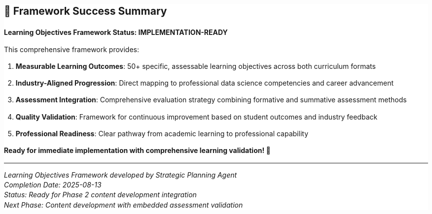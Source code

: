 
## 🎉 Framework Success Summary

**Learning Objectives Framework Status: IMPLEMENTATION-READY**

This comprehensive framework provides:

1. **Measurable Learning Outcomes**: 50+ specific, assessable learning objectives across both curriculum formats

2. **Industry-Aligned Progression**: Direct mapping to professional data science competencies and career advancement

3. **Assessment Integration**: Comprehensive evaluation strategy combining formative and summative assessment methods

4. **Quality Validation**: Framework for continuous improvement based on student outcomes and industry feedback

5. **Professional Readiness**: Clear pathway from academic learning to professional capability

**Ready for immediate implementation with comprehensive learning validation! 🚀**

---

*Learning Objectives Framework developed by Strategic Planning Agent*  
*Completion Date: 2025-08-13*  
*Status: Ready for Phase 2 content development integration*  
*Next Phase: Content development with embedded assessment validation*